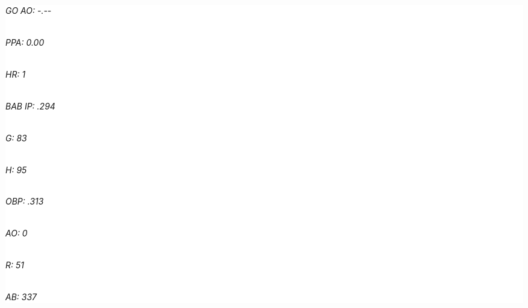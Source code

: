 ###### GO AO: -.--
###### PPA: 0.00
###### HR: 1
###### BAB IP: .294
###### G: 83
###### H: 95
###### OBP: .313
###### AO: 0
###### R: 51
###### AB: 337